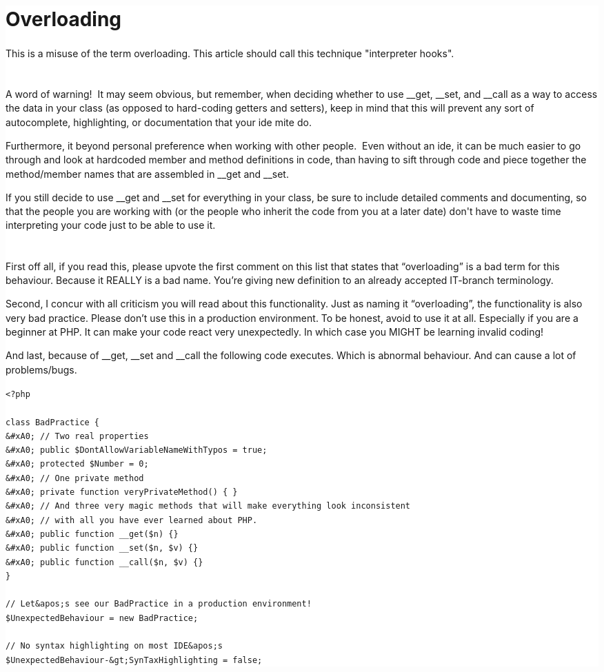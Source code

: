 # Overloading





This is a misuse of the term overloading. This article should call this technique &quot;interpreter hooks&quot;.

  

#



A word of warning!&#xA0; It may seem obvious, but remember, when deciding whether to use __get, __set, and __call as a way to access the data in your class (as opposed to hard-coding getters and setters), keep in mind that this will prevent any sort of autocomplete, highlighting, or documentation that your ide mite do.

Furthermore, it beyond personal preference when working with other people.&#xA0; Even without an ide, it can be much easier to go through and look at hardcoded member and method definitions in code, than having to sift through code and piece together the method/member names that are assembled in __get and __set.

If you still decide to use __get and __set for everything in your class, be sure to include detailed comments and documenting, so that the people you are working with (or the people who inherit the code from you at a later date) don&apos;t have to waste time interpreting your code just to be able to use it.

  

#



First off all, if you read this, please upvote the first comment on this list that states that &#x201C;overloading&#x201D; is a bad term for this behaviour. Because it REALLY is a bad name. You&#x2019;re giving new definition to an already accepted IT-branch terminology.

Second, I concur with all criticism you will read about this functionality. Just as naming it &#x201C;overloading&#x201D;, the functionality is also very bad practice. Please don&#x2019;t use this in a production environment. To be honest, avoid to use it at all. Especially if you are a beginner at PHP. It can make your code react very unexpectedly. In which case you MIGHT be learning invalid coding!

And last, because of __get, __set and __call the following code executes. Which is abnormal behaviour. And can cause a lot of problems/bugs.



```
<?php

class BadPractice {
&#xA0; // Two real properties
&#xA0; public $DontAllowVariableNameWithTypos = true;
&#xA0; protected $Number = 0;
&#xA0; // One private method
&#xA0; private function veryPrivateMethod() { }
&#xA0; // And three very magic methods that will make everything look inconsistent
&#xA0; // with all you have ever learned about PHP.
&#xA0; public function __get($n) {}
&#xA0; public function __set($n, $v) {}
&#xA0; public function __call($n, $v) {}
}

// Let&apos;s see our BadPractice in a production environment!
$UnexpectedBehaviour = new BadPractice;

// No syntax highlighting on most IDE&apos;s
$UnexpectedBehaviour-&gt;SynTaxHighlighting = false;

```